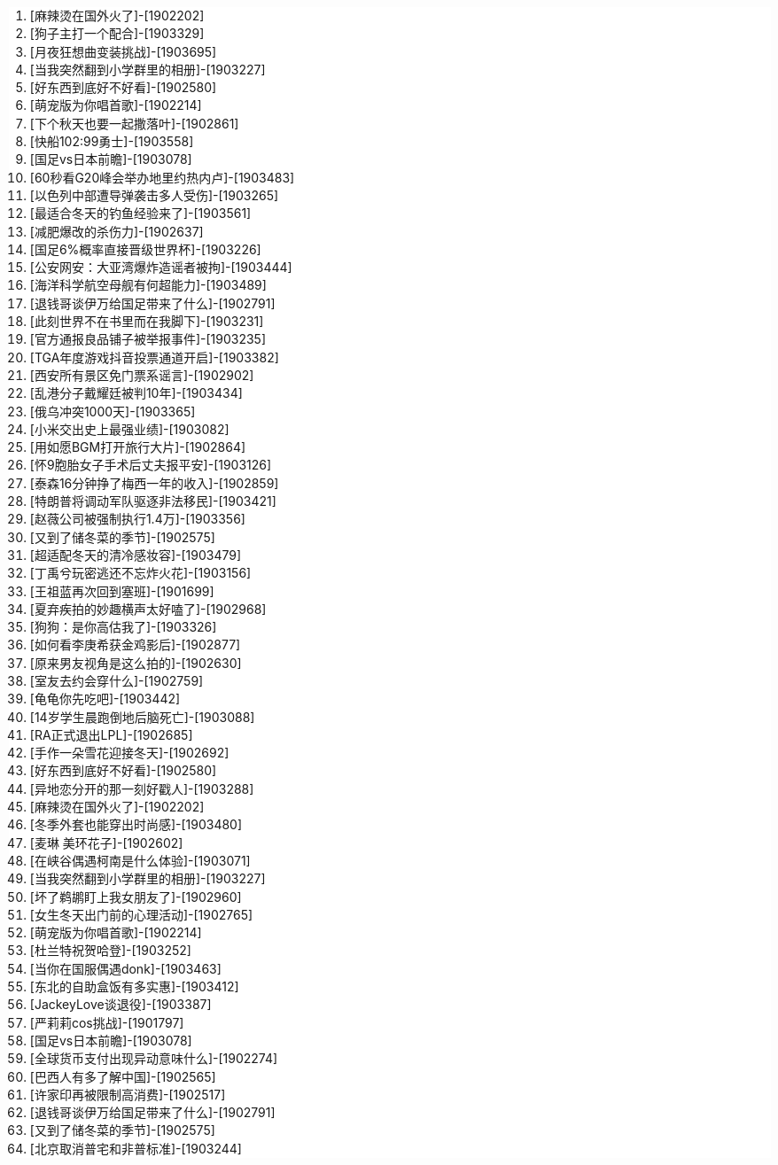 1. [麻辣烫在国外火了]-[1902202]
1. [狗子主打一个配合]-[1903329]
1. [月夜狂想曲变装挑战]-[1903695]
1. [当我突然翻到小学群里的相册]-[1903227]
1. [好东西到底好不好看]-[1902580]
1. [萌宠版为你唱首歌]-[1902214]
1. [下个秋天也要一起撒落叶]-[1902861]
1. [快船102:99勇士]-[1903558]
1. [国足vs日本前瞻]-[1903078]
1. [60秒看G20峰会举办地里约热内卢]-[1903483]
1. [以色列中部遭导弹袭击多人受伤]-[1903265]
1. [最适合冬天的钓鱼经验来了]-[1903561]
1. [减肥爆改的杀伤力]-[1902637]
1. [国足6%概率直接晋级世界杯]-[1903226]
1. [公安网安：大亚湾爆炸造谣者被拘]-[1903444]
1. [海洋科学航空母舰有何超能力]-[1903489]
1. [退钱哥谈伊万给国足带来了什么]-[1902791]
1. [此刻世界不在书里而在我脚下]-[1903231]
1. [官方通报良品铺子被举报事件]-[1903235]
1. [TGA年度游戏抖音投票通道开启]-[1903382]
1. [西安所有景区免门票系谣言]-[1902902]
1. [乱港分子戴耀廷被判10年]-[1903434]
1. [俄乌冲突1000天]-[1903365]
1. [小米交出史上最强业绩]-[1903082]
1. [用如愿BGM打开旅行大片]-[1902864]
1. [怀9胞胎女子手术后丈夫报平安]-[1903126]
1. [泰森16分钟挣了梅西一年的收入]-[1902859]
1. [特朗普将调动军队驱逐非法移民]-[1903421]
1. [赵薇公司被强制执行1.4万]-[1903356]
1. [又到了储冬菜的季节]-[1902575]
1. [超适配冬天的清冷感妆容]-[1903479]
1. [丁禹兮玩密逃还不忘炸火花]-[1903156]
1. [王祖蓝再次回到塞班]-[1901699]
1. [夏弃疾拍的妙趣横声太好嗑了]-[1902968]
1. [狗狗：是你高估我了]-[1903326]
1. [如何看李庚希获金鸡影后]-[1902877]
1. [原来男友视角是这么拍的]-[1902630]
1. [室友去约会穿什么]-[1902759]
1. [龟龟你先吃吧]-[1903442]
1. [14岁学生晨跑倒地后脑死亡]-[1903088]
1. [RA正式退出LPL]-[1902685]
1. [手作一朵雪花迎接冬天]-[1902692]
1. [好东西到底好不好看]-[1902580]
1. [异地恋分开的那一刻好戳人]-[1903288]
1. [麻辣烫在国外火了]-[1902202]
1. [冬季外套也能穿出时尚感]-[1903480]
1. [麦琳 美环花子]-[1902602]
1. [在峡谷偶遇柯南是什么体验]-[1903071]
1. [当我突然翻到小学群里的相册]-[1903227]
1. [坏了鹈鹕盯上我女朋友了]-[1902960]
1. [女生冬天出门前的心理活动]-[1902765]
1. [萌宠版为你唱首歌]-[1902214]
1. [杜兰特祝贺哈登]-[1903252]
1. [当你在国服偶遇donk]-[1903463]
1. [东北的自助盒饭有多实惠]-[1903412]
1. [JackeyLove谈退役]-[1903387]
1. [严莉莉cos挑战]-[1901797]
1. [国足vs日本前瞻]-[1903078]
1. [全球货币支付出现异动意味什么]-[1902274]
1. [巴西人有多了解中国]-[1902565]
1. [许家印再被限制高消费]-[1902517]
1. [退钱哥谈伊万给国足带来了什么]-[1902791]
1. [又到了储冬菜的季节]-[1902575]
1. [北京取消普宅和非普标准]-[1903244]